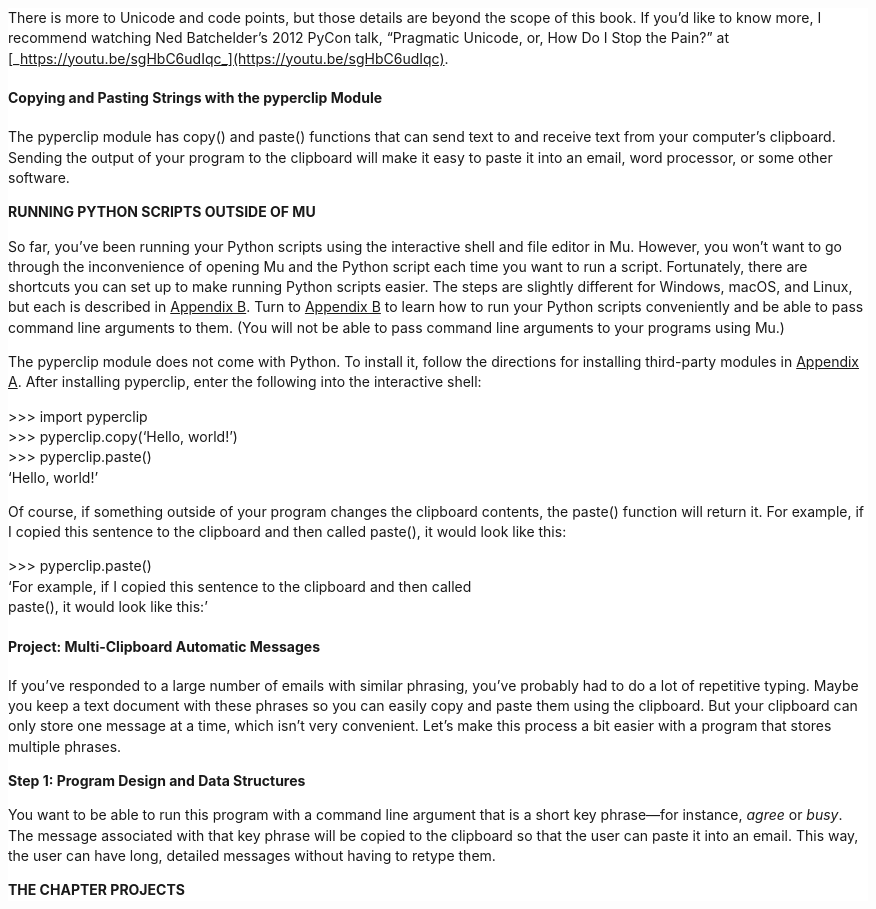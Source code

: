 There is more to Unicode and code points, but those details are beyond the scope of this book. If you’d like to know more, I recommend watching Ned Batchelder’s 2012 PyCon talk, “Pragmatic Unicode, or, How Do I Stop the Pain?” at [_https://youtu.be/sgHbC6udIqc_](https://youtu.be/sgHbC6udIqc).

#### **Copying and Pasting Strings with the pyperclip Module** <span id="calibre_link-222"></span>

The pyperclip module has copy() and paste() functions that can send text to and receive text from your computer’s clipboard. Sending the output of your program to the clipboard will make it easy to paste it into an email, word processor, or some other software.

**RUNNING PYTHON SCRIPTS OUTSIDE OF MU**

So far, you’ve been running your Python scripts using the interactive shell and file editor in Mu. However, you won’t want to go through the inconvenience of opening Mu and the Python script each time you want to run a script. Fortunately, there are shortcuts you can set up to make running Python scripts easier. The steps are slightly different for Windows, macOS, and Linux, but each is described in [Appendix B](https://automatetheboringstuff.com/2e/chapter6/#calibre_link-35). Turn to [Appendix B](https://automatetheboringstuff.com/2e/chapter6/#calibre_link-35) to learn how to run your Python scripts conveniently and be able to pass command line arguments to them. (You will not be able to pass command line arguments to your programs using Mu.)

The pyperclip module does not come with Python. To install it, follow the directions for installing third-party modules in [Appendix A](https://automatetheboringstuff.com/2e/chapter6/#calibre_link-2). After installing pyperclip, enter the following into the interactive shell:

&gt;&gt;&gt; import pyperclip  
&gt;&gt;&gt; pyperclip.copy(‘Hello, world!’)  
&gt;&gt;&gt; pyperclip.paste()  
‘Hello, world!’

Of course, if something outside of your program changes the clipboard contents, the paste() function will return it. For example, if I copied this sentence to the clipboard and then called paste(), it would look like this:

&gt;&gt;&gt; pyperclip.paste()  
‘For example, if I copied this sentence to the clipboard and then called  
paste(), it would look like this:’

#### **Project: Multi-Clipboard Automatic Messages** <span id="calibre_link-223"></span>

If you’ve responded to a large number of emails with similar phrasing, you’ve probably had to do a lot of repetitive typing. Maybe you keep a text document with these phrases so you can easily copy and paste them using the clipboard. But your clipboard can only store one message at a time, which isn’t very convenient. Let’s make this process a bit easier with a program that stores multiple phrases.

**Step 1: Program Design and Data Structures**

You want to be able to run this program with a command line argument that is a short key phrase—for instance, _agree_ or _busy_. The message associated with that key phrase will be copied to the clipboard so that the user can paste it into an email. This way, the user can have long, detailed messages without having to retype them.

**THE CHAPTER PROJECTS**
